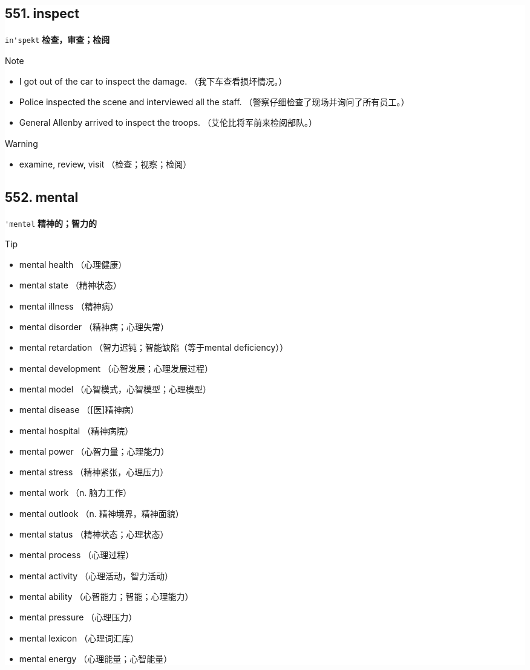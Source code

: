## 551. inspect

`in'spekt`  **检查，审查；检阅**

> [!NOTE]
>
> - I got out of the car to inspect the damage. （我下车查看损坏情况。）
>
> - Police inspected the scene and interviewed all the staff. （警察仔细检查了现场并询问了所有员工。）
>
> - General Allenby arrived to inspect the troops. （艾伦比将军前来检阅部队。）
>

> [!WARNING]
>
> - examine, review, visit （检查；视察；检阅）
>

## 552. mental

`'mentəl`  **精神的；智力的**

> [!TIP]
>
> - mental health （心理健康）
>
> - mental state （精神状态）
>
> - mental illness （精神病）
>
> - mental disorder （精神病；心理失常）
>
> - mental retardation （智力迟钝；智能缺陷（等于mental deficiency））
>
> - mental development （心智发展；心理发展过程）
>
> - mental model （心智模式，心智模型；心理模型）
>
> - mental disease （[医]精神病）
>
> - mental hospital （精神病院）
>
> - mental power （心智力量；心理能力）
>
> - mental stress （精神紧张，心理压力）
>
> - mental work （n. 脑力工作）
>
> - mental outlook （n. 精神境界，精神面貌）
>
> - mental status （精神状态；心理状态）
>
> - mental process （心理过程）
>
> - mental activity （心理活动，智力活动）
>
> - mental ability （心智能力；智能；心理能力）
>
> - mental pressure （心理压力）
>
> - mental lexicon （心理词汇库）
>
> - mental energy （心理能量；心智能量）
>